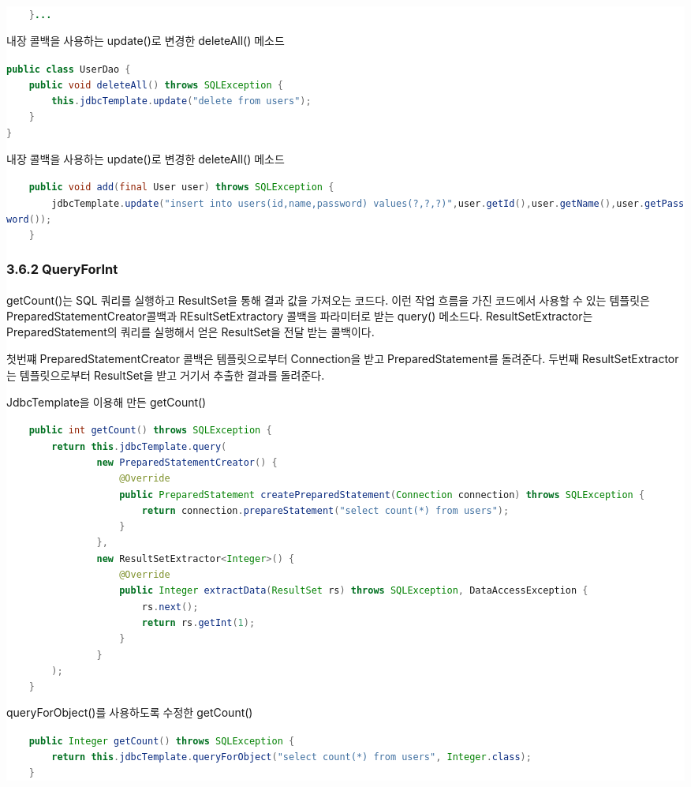 ```JAVA
    }...
```

내장 콜백을 사용하는 update()로 변경한 deleteAll() 메소드
```JAVA
public class UserDao {
    public void deleteAll() throws SQLException {    
        this.jdbcTemplate.update("delete from users");
    }
}
```

내장 콜백을 사용하는  update()로 변경한 deleteAll() 메소드
```JAVA
    public void add(final User user) throws SQLException {
        jdbcTemplate.update("insert into users(id,name,password) values(?,?,?)",user.getId(),user.getName(),user.getPassword());
    }
```    

### 3.6.2 QueryForInt

getCount()는 SQL 쿼리를 실행하고 ResultSet을 통해 결과 값을 가져오는 코드다. 이런 작업 흐름을 가진 코드에서 사용할 수 있는 템플릿은 PreparedStatementCreator콜백과 REsultSetExtractory 콜백을 파라미터로 받는 query() 메소드다. ResultSetExtractor는 PreparedStatement의 쿼리를 실행해서 얻은 ResultSet을 전달 받는 콜백이다.

첫번쨰 PreparedStatementCreator 콜백은 템플릿으로부터 Connection을 받고 PreparedStatement를 돌려준다. 두번째 ResultSetExtractor는 템플릿으로부터 ResultSet을 받고 거기서 추출한 결과를 돌려준다.

JdbcTemplate을 이용해 만든 getCount()
```Java
    public int getCount() throws SQLException {
        return this.jdbcTemplate.query(
                new PreparedStatementCreator() {
                    @Override
                    public PreparedStatement createPreparedStatement(Connection connection) throws SQLException {
                        return connection.prepareStatement("select count(*) from users");
                    }
                },
                new ResultSetExtractor<Integer>() {
                    @Override
                    public Integer extractData(ResultSet rs) throws SQLException, DataAccessException {
                        rs.next();
                        return rs.getInt(1);
                    }
                }
        );
    }
```

queryForObject()를 사용하도록 수정한 getCount()
```JAVA
    public Integer getCount() throws SQLException {
        return this.jdbcTemplate.queryForObject("select count(*) from users", Integer.class);
    }
```
